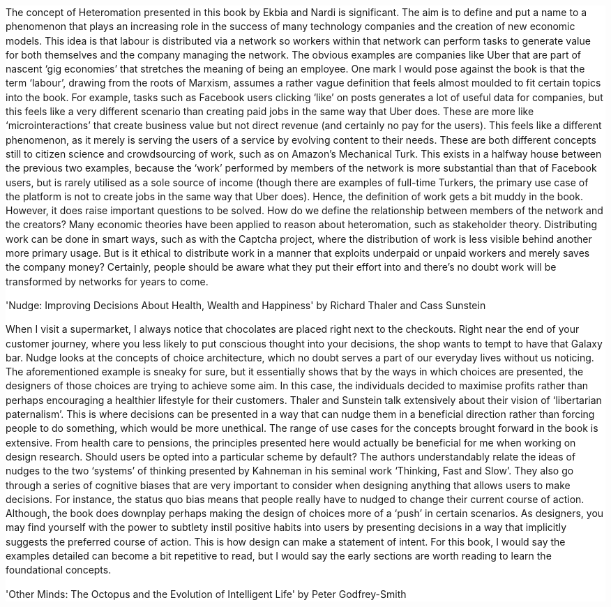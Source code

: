 The concept of Heteromation presented in this book by Ekbia and Nardi is significant. The aim is to define and put a name to a phenomenon that plays an increasing role in the success of many technology companies and the creation of new economic models. This idea is that labour is distributed via a network so workers within that network can perform tasks to generate value for both themselves and the company managing the network. The obvious examples are companies like Uber that are part of nascent ‘gig economies’ that stretches the meaning of being an employee. One mark I would pose against the book is that the term ‘labour’, drawing from the roots of Marxism, assumes a rather vague definition that feels almost moulded to fit certain topics into the book. For example, tasks such as Facebook users clicking ‘like’ on posts generates a lot of useful data for companies, but this feels like a very different scenario than creating paid jobs in the same way that Uber does. These are more like ‘microinteractions’ that create business value but not direct revenue (and certainly no pay for the users). This feels like a different phenomenon, as it merely is serving the users of a service by evolving content to their needs. These are both different concepts still to citizen science and crowdsourcing of work, such as on Amazon’s Mechanical Turk. This exists in a halfway house between the previous two examples, because the ‘work’ performed by members of the network is more substantial than that of Facebook users, but is rarely utilised as a sole source of income (though there are examples of full-time Turkers, the primary use case of the platform is not to create jobs in the same way that Uber does). Hence, the definition of work gets a bit muddy in the book. However, it does raise important questions to be solved. How do we define the relationship between members of the network and the creators? Many economic theories have been applied to reason about heteromation, such as stakeholder theory. Distributing work can be done in smart ways, such as with the Captcha project, where the distribution of work is less visible behind another more primary usage. But is it ethical to distribute work in a manner that exploits underpaid or unpaid workers and merely saves the company money? Certainly, people should be aware what they put their effort into and there’s no doubt work will be transformed by networks for years to come.

'Nudge: Improving Decisions About Health, Wealth and Happiness' by Richard Thaler and Cass Sunstein

When I visit a supermarket, I always notice that chocolates are placed right next to the checkouts. Right near the end of your customer journey, where you less likely to put conscious thought into your decisions, the shop wants to tempt to have that Galaxy bar. Nudge looks at the concepts of choice architecture, which no doubt serves a part of our everyday lives without us noticing. The aforementioned example is sneaky for sure, but it essentially shows that by the ways in which choices are presented, the designers of those choices are trying to achieve some aim. In this case, the individuals decided to maximise profits rather than perhaps encouraging a healthier lifestyle for their customers. Thaler and Sunstein talk extensively about their vision of ‘libertarian paternalism’. This is where decisions can be presented in a way that can nudge them in a beneficial direction rather than forcing people to do something, which would be more unethical. The range of use cases for the concepts brought forward in the book is extensive. From health care to pensions, the principles presented here would actually be beneficial for me when working on design research. Should users be opted into a particular scheme by default? The authors understandably relate the ideas of nudges to the two ‘systems’ of thinking presented by Kahneman in his seminal work ‘Thinking, Fast and Slow’. They also go through a series of cognitive biases that are very important to consider when designing anything that allows users to make decisions. For instance, the status quo bias means that people really have to nudged to change their current course of action. Although, the book does downplay perhaps making the design of choices more of a ‘push’ in certain scenarios. As designers, you may find yourself with the power to subtlety instil positive habits into users by presenting decisions in a way that implicitly suggests the preferred course of action. This is how design can make a statement of intent. For this book, I would say the examples detailed can become a bit repetitive to read, but I would say the early sections are worth reading to learn the foundational concepts. 

'Other Minds: The Octopus and the Evolution of Intelligent Life' by Peter Godfrey-Smith
